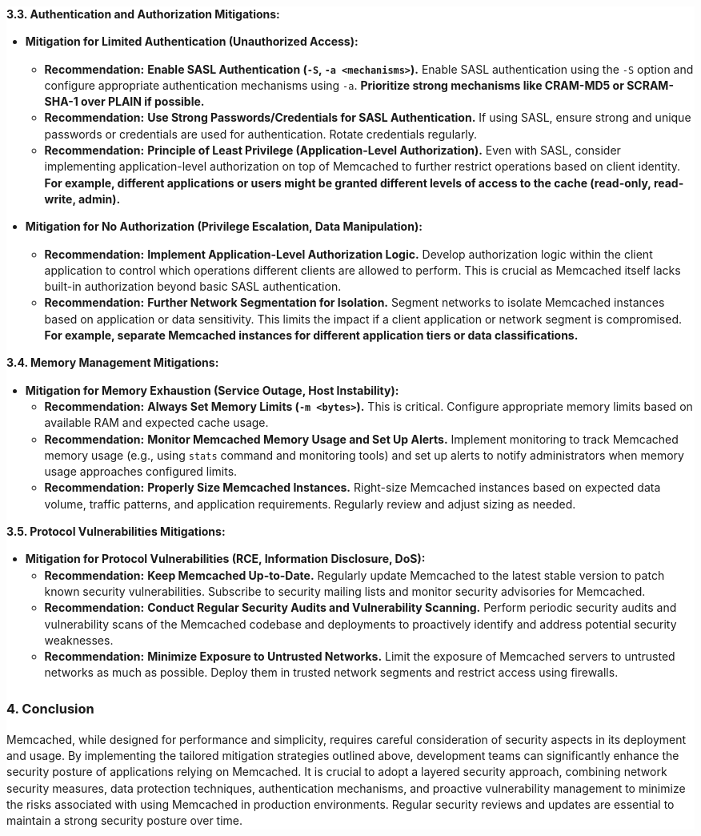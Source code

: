 **3.3. Authentication and Authorization Mitigations:**

*   **Mitigation for Limited Authentication (Unauthorized Access):**
    *   **Recommendation:** **Enable SASL Authentication (`-S`, `-a <mechanisms>`).**  Enable SASL authentication using the `-S` option and configure appropriate authentication mechanisms using `-a`. **Prioritize strong mechanisms like CRAM-MD5 or SCRAM-SHA-1 over PLAIN if possible.**
    *   **Recommendation:** **Use Strong Passwords/Credentials for SASL Authentication.**  If using SASL, ensure strong and unique passwords or credentials are used for authentication. Rotate credentials regularly.
    *   **Recommendation:** **Principle of Least Privilege (Application-Level Authorization).** Even with SASL, consider implementing application-level authorization on top of Memcached to further restrict operations based on client identity. **For example, different applications or users might be granted different levels of access to the cache (read-only, read-write, admin).**

*   **Mitigation for No Authorization (Privilege Escalation, Data Manipulation):**
    *   **Recommendation:** **Implement Application-Level Authorization Logic.**  Develop authorization logic within the client application to control which operations different clients are allowed to perform. This is crucial as Memcached itself lacks built-in authorization beyond basic SASL authentication.
    *   **Recommendation:** **Further Network Segmentation for Isolation.**  Segment networks to isolate Memcached instances based on application or data sensitivity. This limits the impact if a client application or network segment is compromised. **For example, separate Memcached instances for different application tiers or data classifications.**

**3.4. Memory Management Mitigations:**

*   **Mitigation for Memory Exhaustion (Service Outage, Host Instability):**
    *   **Recommendation:** **Always Set Memory Limits (`-m <bytes>`).**  This is critical. Configure appropriate memory limits based on available RAM and expected cache usage.
    *   **Recommendation:** **Monitor Memcached Memory Usage and Set Up Alerts.**  Implement monitoring to track Memcached memory usage (e.g., using `stats` command and monitoring tools) and set up alerts to notify administrators when memory usage approaches configured limits.
    *   **Recommendation:** **Properly Size Memcached Instances.**  Right-size Memcached instances based on expected data volume, traffic patterns, and application requirements. Regularly review and adjust sizing as needed.

**3.5. Protocol Vulnerabilities Mitigations:**

*   **Mitigation for Protocol Vulnerabilities (RCE, Information Disclosure, DoS):**
    *   **Recommendation:** **Keep Memcached Up-to-Date.**  Regularly update Memcached to the latest stable version to patch known security vulnerabilities. Subscribe to security mailing lists and monitor security advisories for Memcached.
    *   **Recommendation:** **Conduct Regular Security Audits and Vulnerability Scanning.**  Perform periodic security audits and vulnerability scans of the Memcached codebase and deployments to proactively identify and address potential security weaknesses.
    *   **Recommendation:** **Minimize Exposure to Untrusted Networks.**  Limit the exposure of Memcached servers to untrusted networks as much as possible. Deploy them in trusted network segments and restrict access using firewalls.

### 4. Conclusion

Memcached, while designed for performance and simplicity, requires careful consideration of security aspects in its deployment and usage. By implementing the tailored mitigation strategies outlined above, development teams can significantly enhance the security posture of applications relying on Memcached.  It is crucial to adopt a layered security approach, combining network security measures, data protection techniques, authentication mechanisms, and proactive vulnerability management to minimize the risks associated with using Memcached in production environments.  Regular security reviews and updates are essential to maintain a strong security posture over time.